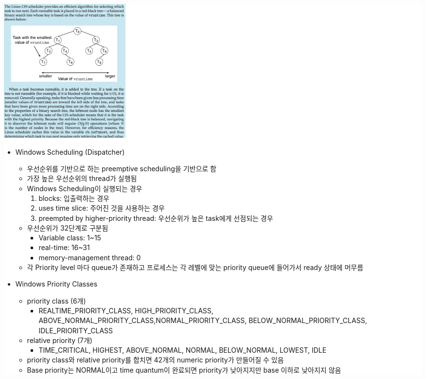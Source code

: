   <img src="https://github.com/hyunmin0317/OS_Study/blob/main/image/chap06/image29.PNG?raw=true" alt="image" style="zoom: 50%;" />

  <br>

* Windows Scheduling (Dispatcher)

  * 우선순위를 기반으로 하는 preemptive scheduling을 기반으로 함
  * 가장 높은 우선순위의 thread가 실행됨
  * Windows Scheduling이 실행되는 경우
    1. blocks: 입출력하는 경우
    2. uses time slice: 주어진 것을 사용하는 경우
    3. preempted by higher-priority thread: 우선순위가 높은 task에게 선점되는 경우
  * 우선순위가 32단계로 구분됨
    * Variable class: 1~15
    * real-time: 16~31
    * memory-management thread: 0
  * 각 Priority level 마다 queue가 존재하고 프로세스는 각 레벨에 맞는 priority queue에 들어가서 ready 상태에 머무름

* Windows Priority Classes

  * priority class (6개)
    *  REALTIME_PRIORITY_CLASS, HIGH_PRIORITY_CLASS, ABOVE_NORMAL_PRIORITY_CLASS,NORMAL_PRIORITY_CLASS, BELOW_NORMAL_PRIORITY_CLASS,  IDLE_PRIORITY_CLASS
  * relative priority (7개)
    *  TIME_CRITICAL, HIGHEST, ABOVE_NORMAL, NORMAL, BELOW_NORMAL, LOWEST, IDLE
  * priority class와 relative priority를 합치면 42개의 numeric priority가 만들어질 수 있음
  * Base priority는 NORMAL이고 time quantum이 완료되면 priority가 낮아지지만 base 이하로 낮아지지 않음
